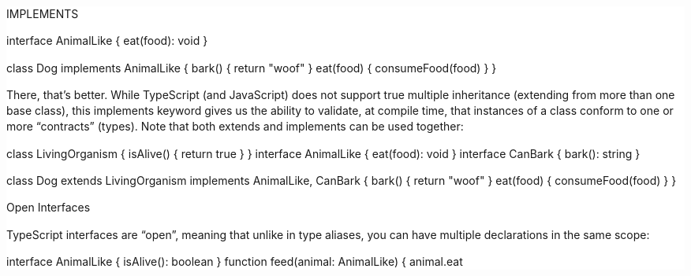 IMPLEMENTS

interface AnimalLike {
eat(food): void
}

class Dog implements AnimalLike {
bark() {
return "woof"
}
eat(food) {
consumeFood(food)
}
}

There, that’s better. While TypeScript (and JavaScript) does not support true multiple inheritance (extending from more than one base class), this implements keyword gives us the ability to validate, at compile time, that instances of a class conform to one or more “contracts” (types). Note that both extends and implements can be used together:

class LivingOrganism {
isAlive() {
return true
}
}
interface AnimalLike {
eat(food): void
}
interface CanBark {
bark(): string
}

class Dog
extends LivingOrganism
implements AnimalLike, CanBark
{
bark() {
return "woof"
}
eat(food) {
consumeFood(food)
}
}

Open Interfaces

TypeScript interfaces are “open”, meaning that unlike in type aliases, you can have multiple declarations in the same scope:

interface AnimalLike {
isAlive(): boolean
}
function feed(animal: AnimalLike) {
animal.eat
